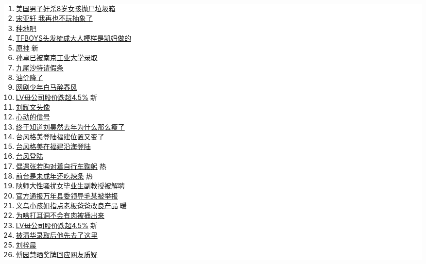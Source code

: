 1. [美国男子奸杀8岁女孩抛尸垃圾箱](https://s.weibo.com//weibo?q=%23%E7%BE%8E%E5%9B%BD%E7%94%B7%E5%AD%90%E5%A5%B8%E6%9D%808%E5%B2%81%E5%A5%B3%E5%AD%A9%E6%8A%9B%E5%B0%B8%E5%9E%83%E5%9C%BE%E7%AE%B1%23&t=31&band_rank=36&Refer=top)
1. [宋亚轩 我再也不玩抽象了](https://s.weibo.com//weibo?q=%E5%AE%8B%E4%BA%9A%E8%BD%A9%20%E6%88%91%E5%86%8D%E4%B9%9F%E4%B8%8D%E7%8E%A9%E6%8A%BD%E8%B1%A1%E4%BA%86&t=31&band_rank=37&Refer=top)
1. [种地吧](https://s.weibo.com//weibo?q=%E7%A7%8D%E5%9C%B0%E5%90%A7&t=31&band_rank=38&Refer=top)
1. [TFBOYS头发梳成大人模样是凯妈做的](https://s.weibo.com//weibo?q=%23TFBOYS%E5%A4%B4%E5%8F%91%E6%A2%B3%E6%88%90%E5%A4%A7%E4%BA%BA%E6%A8%A1%E6%A0%B7%E6%98%AF%E5%87%AF%E5%A6%88%E5%81%9A%E7%9A%84%23&t=31&band_rank=39&Refer=top)
1. [原神](https://s.weibo.com//weibo?q=%E5%8E%9F%E7%A5%9E&t=31&band_rank=40&Refer=top)
   新
1. [孙卓已被南京工业大学录取](https://s.weibo.com//weibo?q=%23%E5%AD%99%E5%8D%93%E5%B7%B2%E8%A2%AB%E5%8D%97%E4%BA%AC%E5%B7%A5%E4%B8%9A%E5%A4%A7%E5%AD%A6%E5%BD%95%E5%8F%96%23&t=31&band_rank=41&Refer=top)
1. [九尾沙特请假条](https://s.weibo.com//weibo?q=%E4%B9%9D%E5%B0%BE%E6%B2%99%E7%89%B9%E8%AF%B7%E5%81%87%E6%9D%A1&t=31&band_rank=42&Refer=top)
1. [油价降了](https://s.weibo.com//weibo?q=%23%E6%B2%B9%E4%BB%B7%E9%99%8D%E4%BA%86%23&t=31&band_rank=43&Refer=top)
1. [网剧少年白马醉春风](https://s.weibo.com//weibo?q=%E7%BD%91%E5%89%A7%E5%B0%91%E5%B9%B4%E7%99%BD%E9%A9%AC%E9%86%89%E6%98%A5%E9%A3%8E&t=31&band_rank=44&Refer=top)
1. [LV母公司股价跌超4.5%](https://s.weibo.com//weibo?q=%23LV%E6%AF%8D%E5%85%AC%E5%8F%B8%E8%82%A1%E4%BB%B7%E8%B7%8C%E8%B6%854.5%25%23&t=31&band_rank=46&Refer=top)
   新
1. [刘耀文头像](https://s.weibo.com//weibo?q=%E5%88%98%E8%80%80%E6%96%87%E5%A4%B4%E5%83%8F&t=31&band_rank=47&Refer=top)
1. [心动的信号](https://s.weibo.com//weibo?q=%E5%BF%83%E5%8A%A8%E7%9A%84%E4%BF%A1%E5%8F%B7&t=31&band_rank=48&Refer=top)
1. [终于知道刘昊然去年为什么那么瘦了](https://s.weibo.com//weibo?q=%23%E7%BB%88%E4%BA%8E%E7%9F%A5%E9%81%93%E5%88%98%E6%98%8A%E7%84%B6%E5%8E%BB%E5%B9%B4%E4%B8%BA%E4%BB%80%E4%B9%88%E9%82%A3%E4%B9%88%E7%98%A6%E4%BA%86%23&t=31&band_rank=49&Refer=top)
1. [台风格美登陆福建位置又变了](https://s.weibo.com//weibo?q=%23%E5%8F%B0%E9%A3%8E%E6%A0%BC%E7%BE%8E%E7%99%BB%E9%99%86%E7%A6%8F%E5%BB%BA%E4%BD%8D%E7%BD%AE%E5%8F%88%E5%8F%98%E4%BA%86%23&t=31&band_rank=50&Refer=top)
1. [台风格美在福建沿海登陆](https://s.weibo.com//weibo?q=%23%E5%8F%B0%E9%A3%8E%E6%A0%BC%E7%BE%8E%E5%9C%A8%E7%A6%8F%E5%BB%BA%E6%B2%BF%E6%B5%B7%E7%99%BB%E9%99%86%23&t=31&band_rank=2&Refer=top)
1. [台风登陆](https://s.weibo.com//weibo?q=%E5%8F%B0%E9%A3%8E%E7%99%BB%E9%99%86&t=31&band_rank=4&Refer=top)
1. [偶遇张若昀对着自行车鞠躬](https://s.weibo.com//weibo?q=%E5%81%B6%E9%81%87%E5%BC%A0%E8%8B%A5%E6%98%80%E5%AF%B9%E7%9D%80%E8%87%AA%E8%A1%8C%E8%BD%A6%E9%9E%A0%E8%BA%AC&t=31&band_rank=5&Refer=top)
   热
1. [前台是未成年还吃辣条](https://s.weibo.com//weibo?q=%E5%89%8D%E5%8F%B0%E6%98%AF%E6%9C%AA%E6%88%90%E5%B9%B4%E8%BF%98%E5%90%83%E8%BE%A3%E6%9D%A1&t=31&band_rank=6&Refer=top)
   热
1. [陕师大性骚扰女毕业生副教授被解聘](https://s.weibo.com//weibo?q=%23%E9%99%95%E5%B8%88%E5%A4%A7%E6%80%A7%E9%AA%9A%E6%89%B0%E5%A5%B3%E6%AF%95%E4%B8%9A%E7%94%9F%E5%89%AF%E6%95%99%E6%8E%88%E8%A2%AB%E8%A7%A3%E8%81%98%23&t=31&band_rank=7&Refer=top)
1. [官方通报万年县委领导毛某被举报](https://s.weibo.com//weibo?q=%23%E5%AE%98%E6%96%B9%E9%80%9A%E6%8A%A5%E4%B8%87%E5%B9%B4%E5%8E%BF%E5%A7%94%E9%A2%86%E5%AF%BC%E6%AF%9B%E6%9F%90%E8%A2%AB%E4%B8%BE%E6%8A%A5%23&t=31&band_rank=9&Refer=top)
1. [义乌小孩姐指点老板爸爸改良产品](https://s.weibo.com//weibo?q=%23%E4%B9%89%E4%B9%8C%E5%B0%8F%E5%AD%A9%E5%A7%90%E6%8C%87%E7%82%B9%E8%80%81%E6%9D%BF%E7%88%B8%E7%88%B8%E6%94%B9%E8%89%AF%E4%BA%A7%E5%93%81%23&t=31&band_rank=10&Refer=top)
   暖
1. [为啥打耳洞不会有肉被捅出来](https://s.weibo.com//weibo?q=%23%E4%B8%BA%E5%95%A5%E6%89%93%E8%80%B3%E6%B4%9E%E4%B8%8D%E4%BC%9A%E6%9C%89%E8%82%89%E8%A2%AB%E6%8D%85%E5%87%BA%E6%9D%A5%23&t=31&band_rank=11&Refer=top)
1. [LV母公司股价跌超4.5%](https://s.weibo.com//weibo?q=%23LV%E6%AF%8D%E5%85%AC%E5%8F%B8%E8%82%A1%E4%BB%B7%E8%B7%8C%E8%B6%854.5%25%23&t=31&band_rank=12&Refer=top)
   新
1. [被清华录取后他先去了这里](https://s.weibo.com//weibo?q=%23%E8%A2%AB%E6%B8%85%E5%8D%8E%E5%BD%95%E5%8F%96%E5%90%8E%E4%BB%96%E5%85%88%E5%8E%BB%E4%BA%86%E8%BF%99%E9%87%8C%23&t=31&band_rank=13&Refer=top)
1. [刘梓晨](https://s.weibo.com//weibo?q=%E5%88%98%E6%A2%93%E6%99%A8&t=31&band_rank=15&Refer=top)
1. [傅园慧晒奖牌回应网友质疑](https://s.weibo.com//weibo?q=%23%E5%82%85%E5%9B%AD%E6%85%A7%E6%99%92%E5%A5%96%E7%89%8C%E5%9B%9E%E5%BA%94%E7%BD%91%E5%8F%8B%E8%B4%A8%E7%96%91%23&t=31&band_rank=16&Refer=top)